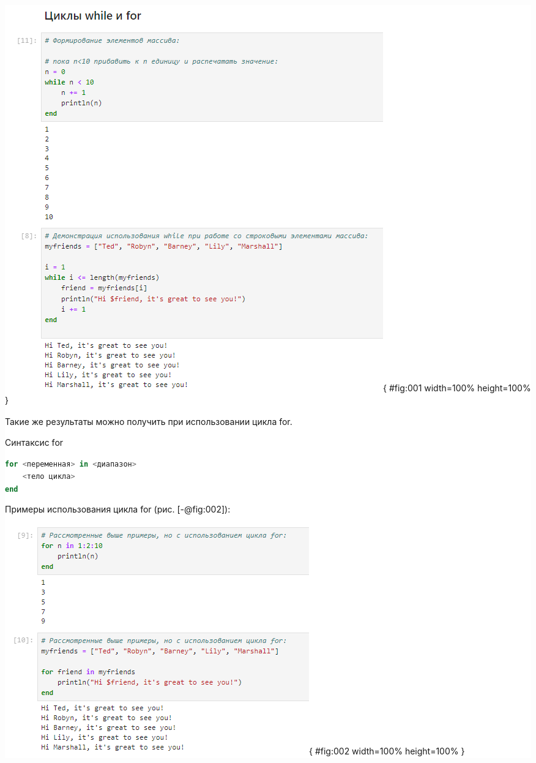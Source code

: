 ![Примеры использования цикла while](image/1.PNG){ #fig:001 width=100% height=100% }

Такие же результаты можно получить при использовании цикла for.

Синтаксис for

``` Julia
for <переменная> in <диапазон>
    <тело цикла>
end
```

Примеры использования цикла for (рис. [-@fig:002]):

![Примеры использования цикла for](image/2.PNG){ #fig:002 width=100% height=100% }
